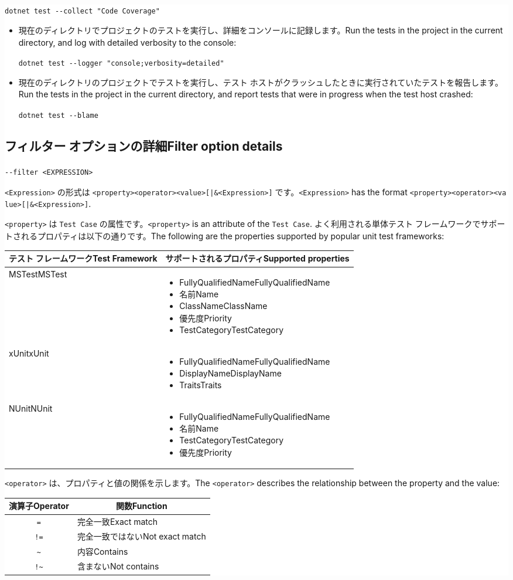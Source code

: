   ```dotnetcli
  dotnet test --collect "Code Coverage"
  ```

- <span data-ttu-id="23424-225">現在のディレクトリでプロジェクトのテストを実行し、詳細をコンソールに記録します。</span><span class="sxs-lookup"><span data-stu-id="23424-225">Run the tests in the project in the current directory, and log with detailed verbosity to the console:</span></span>

  ```dotnetcli
  dotnet test --logger "console;verbosity=detailed"
  ```

- <span data-ttu-id="23424-226">現在のディレクトリのプロジェクトでテストを実行し、テスト ホストがクラッシュしたときに実行されていたテストを報告します。</span><span class="sxs-lookup"><span data-stu-id="23424-226">Run the tests in the project in the current directory, and report tests that were in progress when the test host crashed:</span></span>

  ```dotnetcli
  dotnet test --blame
  ```

## <a name="filter-option-details"></a><span data-ttu-id="23424-227">フィルター オプションの詳細</span><span class="sxs-lookup"><span data-stu-id="23424-227">Filter option details</span></span>

`--filter <EXPRESSION>`

<span data-ttu-id="23424-228">`<Expression>` の形式は `<property><operator><value>[|&<Expression>]` です。</span><span class="sxs-lookup"><span data-stu-id="23424-228">`<Expression>` has the format `<property><operator><value>[|&<Expression>]`.</span></span>

<span data-ttu-id="23424-229">`<property>` は `Test Case` の属性です。</span><span class="sxs-lookup"><span data-stu-id="23424-229">`<property>` is an attribute of the `Test Case`.</span></span> <span data-ttu-id="23424-230">よく利用される単体テスト フレームワークでサポートされるプロパティは以下の通りです。</span><span class="sxs-lookup"><span data-stu-id="23424-230">The following are the properties supported by popular unit test frameworks:</span></span>

| <span data-ttu-id="23424-231">テスト フレームワーク</span><span class="sxs-lookup"><span data-stu-id="23424-231">Test Framework</span></span> | <span data-ttu-id="23424-232">サポートされるプロパティ</span><span class="sxs-lookup"><span data-stu-id="23424-232">Supported properties</span></span>                                                                                      |
| -------------- | --------------------------------------------------------------------------------------------------------- |
| <span data-ttu-id="23424-233">MSTest</span><span class="sxs-lookup"><span data-stu-id="23424-233">MSTest</span></span>         | <ul><li><span data-ttu-id="23424-234">FullyQualifiedName</span><span class="sxs-lookup"><span data-stu-id="23424-234">FullyQualifiedName</span></span></li><li><span data-ttu-id="23424-235">名前</span><span class="sxs-lookup"><span data-stu-id="23424-235">Name</span></span></li><li><span data-ttu-id="23424-236">ClassName</span><span class="sxs-lookup"><span data-stu-id="23424-236">ClassName</span></span></li><li><span data-ttu-id="23424-237">優先度</span><span class="sxs-lookup"><span data-stu-id="23424-237">Priority</span></span></li><li><span data-ttu-id="23424-238">TestCategory</span><span class="sxs-lookup"><span data-stu-id="23424-238">TestCategory</span></span></li></ul> |
| <span data-ttu-id="23424-239">xUnit</span><span class="sxs-lookup"><span data-stu-id="23424-239">xUnit</span></span>          | <ul><li><span data-ttu-id="23424-240">FullyQualifiedName</span><span class="sxs-lookup"><span data-stu-id="23424-240">FullyQualifiedName</span></span></li><li><span data-ttu-id="23424-241">DisplayName</span><span class="sxs-lookup"><span data-stu-id="23424-241">DisplayName</span></span></li><li><span data-ttu-id="23424-242">Traits</span><span class="sxs-lookup"><span data-stu-id="23424-242">Traits</span></span></li></ul>                                   |
| <span data-ttu-id="23424-243">NUnit</span><span class="sxs-lookup"><span data-stu-id="23424-243">NUnit</span></span>          | <ul><li><span data-ttu-id="23424-244">FullyQualifiedName</span><span class="sxs-lookup"><span data-stu-id="23424-244">FullyQualifiedName</span></span></li><li><span data-ttu-id="23424-245">名前</span><span class="sxs-lookup"><span data-stu-id="23424-245">Name</span></span></li><li><span data-ttu-id="23424-246">TestCategory</span><span class="sxs-lookup"><span data-stu-id="23424-246">TestCategory</span></span></li><li><span data-ttu-id="23424-247">優先度</span><span class="sxs-lookup"><span data-stu-id="23424-247">Priority</span></span></li></ul>                                   |

<span data-ttu-id="23424-248">`<operator>` は、プロパティと値の関係を示します。</span><span class="sxs-lookup"><span data-stu-id="23424-248">The `<operator>` describes the relationship between the property and the value:</span></span>

| <span data-ttu-id="23424-249">演算子</span><span class="sxs-lookup"><span data-stu-id="23424-249">Operator</span></span> | <span data-ttu-id="23424-250">関数</span><span class="sxs-lookup"><span data-stu-id="23424-250">Function</span></span>        |
| :------: | --------------- |
| `=`      | <span data-ttu-id="23424-251">完全一致</span><span class="sxs-lookup"><span data-stu-id="23424-251">Exact match</span></span>     |
| `!=`     | <span data-ttu-id="23424-252">完全一致ではない</span><span class="sxs-lookup"><span data-stu-id="23424-252">Not exact match</span></span> |
| `~`      | <span data-ttu-id="23424-253">内容</span><span class="sxs-lookup"><span data-stu-id="23424-253">Contains</span></span>        |
| `!~`     | <span data-ttu-id="23424-254">含まない</span><span class="sxs-lookup"><span data-stu-id="23424-254">Not contains</span></span>    |
